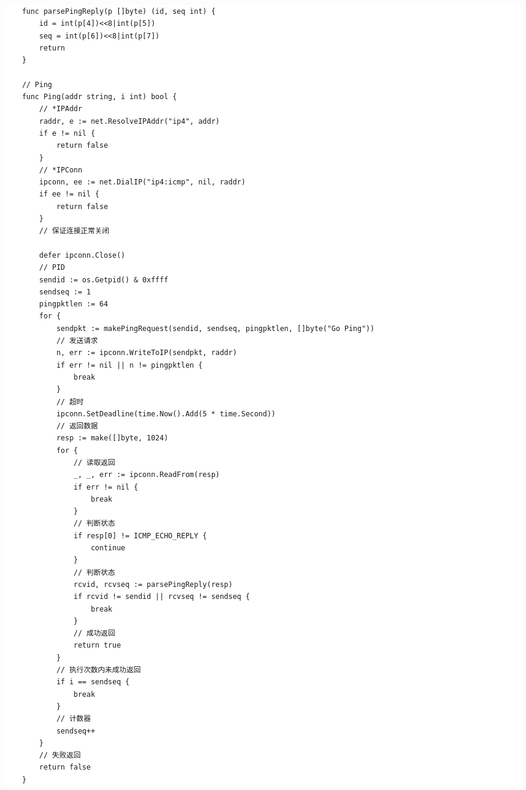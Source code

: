         func parsePingReply(p []byte) (id, seq int) {
        	id = int(p[4])<<8|int(p[5])
        	seq = int(p[6])<<8|int(p[7])
        	return
        }
        
        // Ping
        func Ping(addr string, i int) bool {
        	// *IPAddr
        	raddr, e := net.ResolveIPAddr("ip4", addr)
        	if e != nil {
        		return false
        	}
        	// *IPConn
        	ipconn, ee := net.DialIP("ip4:icmp", nil, raddr)
        	if ee != nil {
        		return false
        	}
        	// 保证连接正常关闭
        
        	defer ipconn.Close()
        	// PID
        	sendid := os.Getpid() & 0xffff
        	sendseq := 1
        	pingpktlen := 64
        	for {
        		sendpkt := makePingRequest(sendid, sendseq, pingpktlen, []byte("Go Ping"))
        		// 发送请求
        		n, err := ipconn.WriteToIP(sendpkt, raddr)
        		if err != nil || n != pingpktlen {
        			break
        		}
        		// 超时
        		ipconn.SetDeadline(time.Now().Add(5 * time.Second))
        		// 返回数据
        		resp := make([]byte, 1024)
        		for {
        			// 读取返回
        			_, _, err := ipconn.ReadFrom(resp)
        			if err != nil {
        				break
        			}
        			// 判断状态
        			if resp[0] != ICMP_ECHO_REPLY {
        				continue
        			}
        			// 判断状态
        			rcvid, rcvseq := parsePingReply(resp)
        			if rcvid != sendid || rcvseq != sendseq {
        				break
        			}
        			// 成功返回
        			return true
        		}
        		// 执行次数内未成功返回
        		if i == sendseq {
        			break
        		}
        		// 计数器
        		sendseq++
        	}
        	// 失败返回
        	return false
        }
